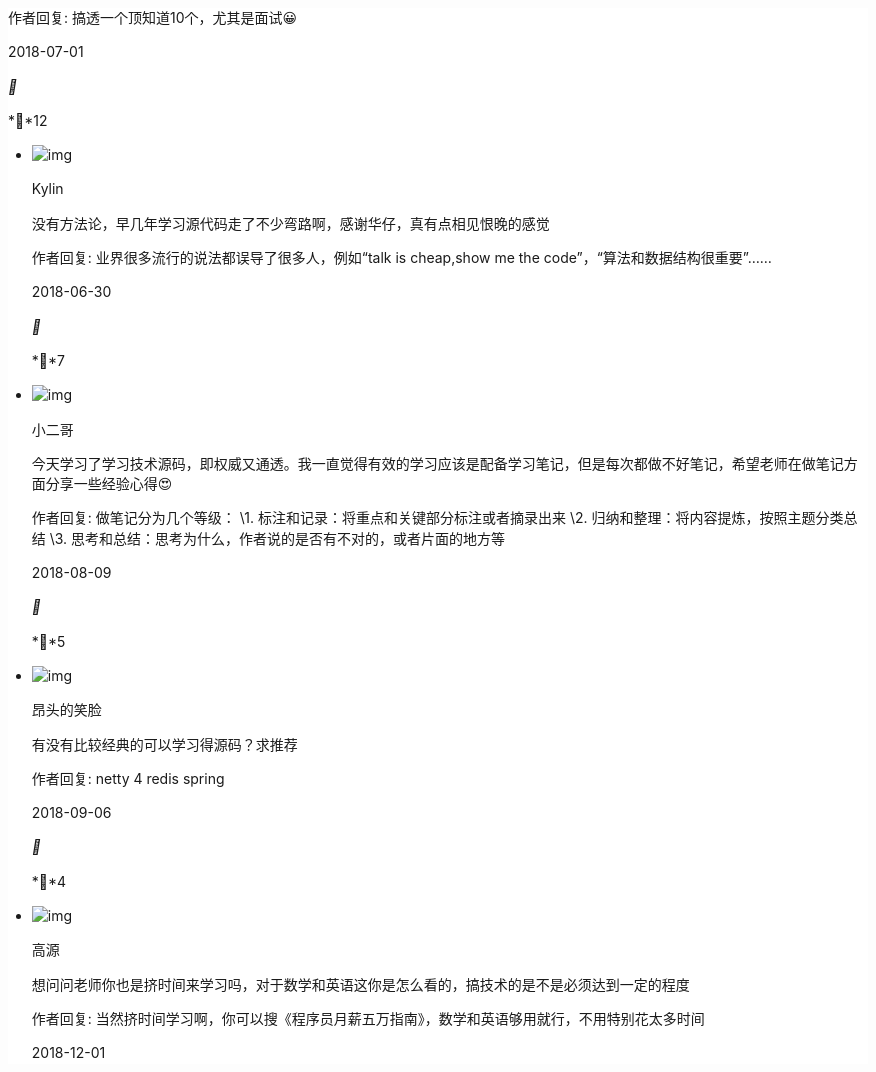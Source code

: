   作者回复: 搞透一个顶知道10个，尤其是面试😀

  2018-07-01

  **

  **12

- ![img](https://static001.geekbang.org/account/avatar/00/10/26/00/7d9a9f6a.jpg)

  Kylin

  没有方法论，早几年学习源代码走了不少弯路啊，感谢华仔，真有点相见恨晚的感觉

  作者回复: 业界很多流行的说法都误导了很多人，例如“talk is cheap,show me the code”，“算法和数据结构很重要”……

  2018-06-30

  **

  **7

- ![img](https://static001.geekbang.org/account/avatar/00/10/e0/44/ebe1bfbf.jpg)

  小二哥

  今天学习了学习技术源码，即权威又通透。我一直觉得有效的学习应该是配备学习笔记，但是每次都做不好笔记，希望老师在做笔记方面分享一些经验心得😍

  作者回复: 做笔记分为几个等级：
  \1. 标注和记录：将重点和关键部分标注或者摘录出来
  \2. 归纳和整理：将内容提炼，按照主题分类总结
  \3. 思考和总结：思考为什么，作者说的是否有不对的，或者片面的地方等

  2018-08-09

  **

  **5

- ![img](https://static001.geekbang.org/account/avatar/00/11/4f/ba/6cefa19a.jpg)

  昂头的笑脸

  有没有比较经典的可以学习得源码？求推荐

  作者回复: netty 4
  redis
  spring

  2018-09-06

  **

  **4

- ![img](https://static001.geekbang.org/account/avatar/00/10/01/37/12e4c9c9.jpg)

  高源

  想问问老师你也是挤时间来学习吗，对于数学和英语这你是怎么看的，搞技术的是不是必须达到一定的程度

  作者回复: 当然挤时间学习啊，你可以搜《程序员月薪五万指南》，数学和英语够用就行，不用特别花太多时间

  2018-12-01
